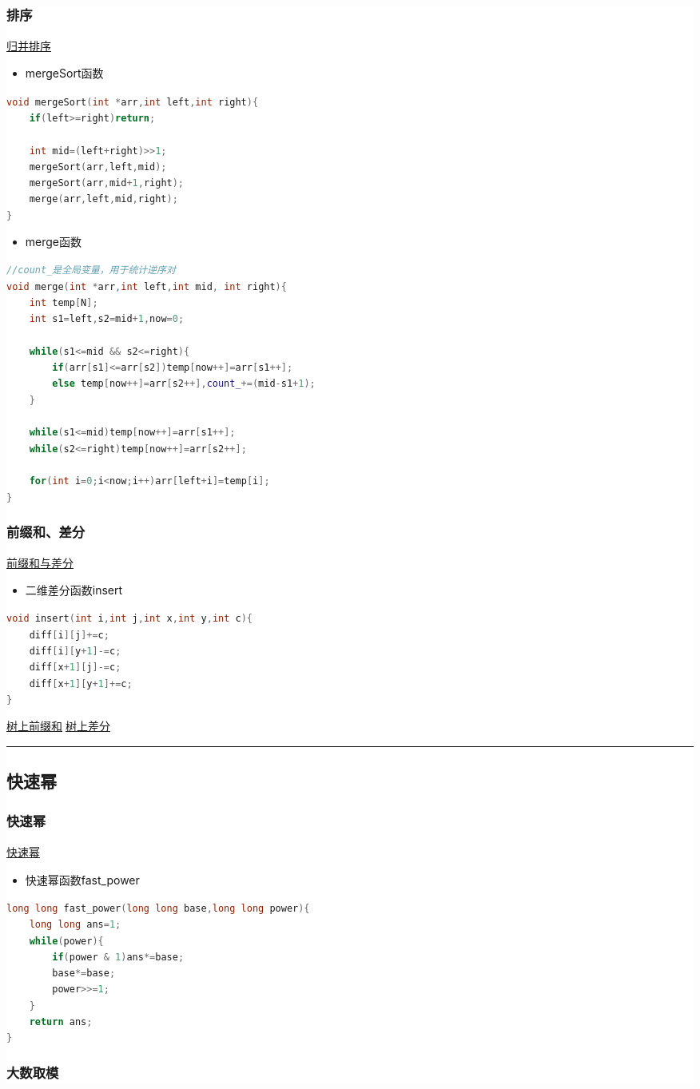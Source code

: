 ### 排序
[归并排序]()
- mergeSort函数
```c++
void mergeSort(int *arr,int left,int right){
    if(left>=right)return;

    int mid=(left+right)>>1;
    mergeSort(arr,left,mid);
    mergeSort(arr,mid+1,right);
    merge(arr,left,mid,right);
}
```
- merge函数
```c++
//count_是全局变量，用于统计逆序对
void merge(int *arr,int left,int mid, int right){
    int temp[N];
    int s1=left,s2=mid+1,now=0;

    while(s1<=mid && s2<=right){
        if(arr[s1]<=arr[s2])temp[now++]=arr[s1++];
        else temp[now++]=arr[s2++],count_+=(mid-s1+1);
    }

    while(s1<=mid)temp[now++]=arr[s1++];
    while(s2<=right)temp[now++]=arr[s2++];

    for(int i=0;i<now;i++)arr[left+i]=temp[i];
}
```
### 前缀和、差分
[前缀和与差分](https://blog.csdn.net/weixin_45629285/article/details/111146240)
- 二维差分函数insert
```c++
void insert(int i,int j,int x,int y,int c){
	diff[i][j]+=c;
	diff[i][y+1]-=c;
	diff[x+1][j]-=c;
	diff[x+1][y+1]+=c;
}
```
[树上前缀和]()
[树上差分]()
***
## 快速幂
### 快速幂
[快速幂](https://blog.csdn.net/qq_19782019/article/details/85621386)
- 快速幂函数fast_power
```c++
long long fast_power(long long base,long long power){
	long long ans=1;
	while(power){
		if(power & 1)ans*=base;
		base*=base;
		power>>=1;
	}
	return ans;
}
```
### 大数取模